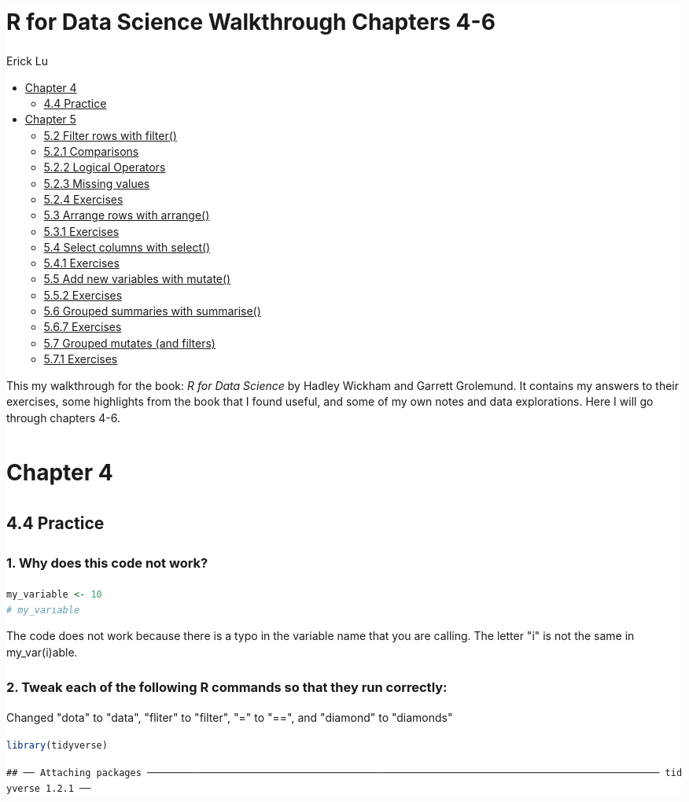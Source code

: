R for Data Science Walkthrough Chapters 4-6
================
Erick Lu

-   [Chapter 4](#chapter-4)
    -   [4.4 Practice](#practice)
-   [Chapter 5](#chapter-5)
    -   [5.2 Filter rows with filter()](#filter-rows-with-filter)
    -   [5.2.1 Comparisons](#comparisons)
    -   [5.2.2 Logical Operators](#logical-operators)
    -   [5.2.3 Missing values](#missing-values)
    -   [5.2.4 Exercises](#exercises)
    -   [5.3 Arrange rows with arrange()](#arrange-rows-with-arrange)
    -   [5.3.1 Exercises](#exercises-1)
    -   [5.4 Select columns with select()](#select-columns-with-select)
    -   [5.4.1 Exercises](#exercises-2)
    -   [5.5 Add new variables with mutate()](#add-new-variables-with-mutate)
    -   [5.5.2 Exercises](#exercises-3)
    -   [5.6 Grouped summaries with summarise()](#grouped-summaries-with-summarise)
    -   [5.6.7 Exercises](#exercises-4)
    -   [5.7 Grouped mutates (and filters)](#grouped-mutates-and-filters)
    -   [5.7.1 Exercises](#exercises-5)

This my walkthrough for the book: *R for Data Science* by Hadley Wickham and Garrett Grolemund. It contains my answers to their exercises, some highlights from the book that I found useful, and some of my own notes and data explorations. Here I will go through chapters 4-6.

Chapter 4
=========

4.4 Practice
------------

### 1. Why does this code not work?

``` r
my_variable <- 10
# my_varıable
```

The code does not work because there is a typo in the variable name that you are calling. The letter "i" is not the same in my\_var(i)able.

### 2. Tweak each of the following R commands so that they run correctly:

Changed "dota" to "data", "fliter" to "filter", "=" to "==", and "diamond" to "diamonds"

``` r
library(tidyverse)
```

    ## ── Attaching packages ─────────────────────────────────────────────────────────────────────────────────────────── tidyverse 1.2.1 ──
